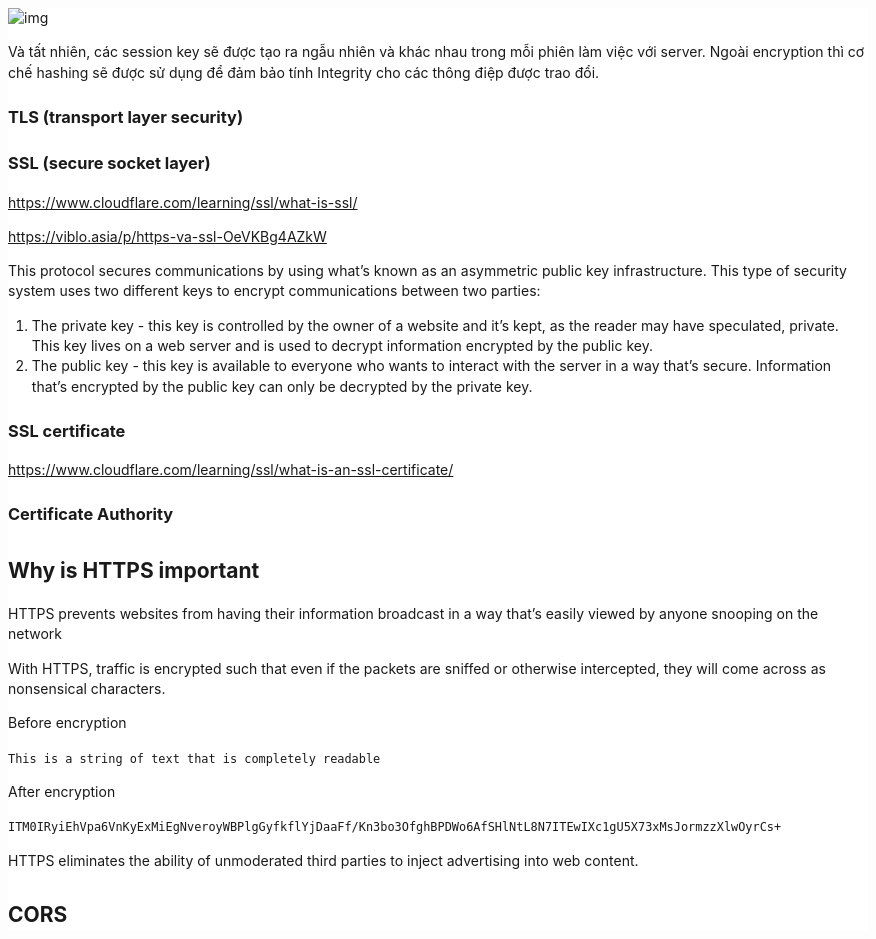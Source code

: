 ![img](assets/Big_words_web/img_ssl_how_it_works_1-1.jpg)

Và tất nhiên, các session key sẽ được tạo ra ngẫu nhiên và khác nhau trong mỗi phiên làm việc với server. Ngoài encryption thì cơ chế hashing sẽ được sử dụng để đảm bảo tính Integrity cho các thông điệp được trao đổi.

### TLS (transport layer security)

### SSL (secure socket layer)

https://www.cloudflare.com/learning/ssl/what-is-ssl/

https://viblo.asia/p/https-va-ssl-OeVKBg4AZkW

This protocol secures communications by using what’s known as an asymmetric public key infrastructure. This type of security system uses two different keys to encrypt communications between two parties:

1. The private key - this key is controlled by the owner of a website and it’s kept, as the reader may have speculated, private. This key lives on a web server and is used to decrypt information encrypted by the public key.
2. The public key - this key is available to everyone who wants to interact with the server in a way that’s secure. Information that’s encrypted by the public key can only be decrypted by the private key.

### SSL certificate

https://www.cloudflare.com/learning/ssl/what-is-an-ssl-certificate/

### Certificate Authority

## Why is HTTPS important

HTTPS prevents websites from having their information broadcast in a way that’s easily viewed by anyone snooping on the network

With HTTPS, traffic is encrypted such that even if the packets are sniffed or otherwise intercepted, they will come across as nonsensical characters.

Before encryption

```http
This is a string of text that is completely readable
```

After encryption

```http
ITM0IRyiEhVpa6VnKyExMiEgNveroyWBPlgGyfkflYjDaaFf/Kn3bo3OfghBPDWo6AfSHlNtL8N7ITEwIXc1gU5X73xMsJormzzXlwOyrCs+
```

HTTPS eliminates the ability of unmoderated third parties to inject advertising into web content.

## CORS

